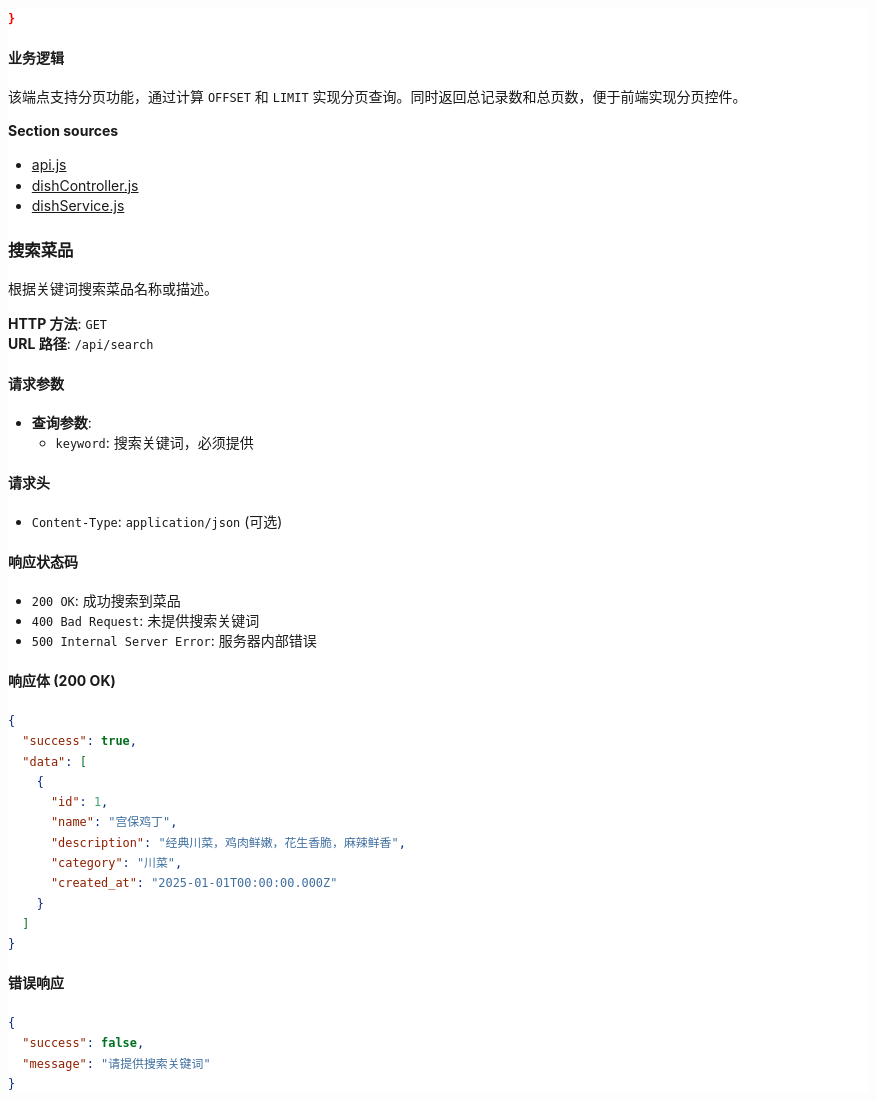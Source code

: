 ```json
}
```

#### 业务逻辑
该端点支持分页功能，通过计算 `OFFSET` 和 `LIMIT` 实现分页查询。同时返回总记录数和总页数，便于前端实现分页控件。

**Section sources**
- [api.js](file://backend/src/routes/api.js#L8-L8)
- [dishController.js](file://backend/src/controllers/dishController.js#L26-L47)
- [dishService.js](file://backend/src/services/dishService.js#L12-L25)

### 搜索菜品

根据关键词搜索菜品名称或描述。

**HTTP 方法**: `GET`  
**URL 路径**: `/api/search`

#### 请求参数
- **查询参数**:
  - `keyword`: 搜索关键词，必须提供

#### 请求头
- `Content-Type`: `application/json` (可选)

#### 响应状态码
- `200 OK`: 成功搜索到菜品
- `400 Bad Request`: 未提供搜索关键词
- `500 Internal Server Error`: 服务器内部错误

#### 响应体 (200 OK)
```json
{
  "success": true,
  "data": [
    {
      "id": 1,
      "name": "宫保鸡丁",
      "description": "经典川菜，鸡肉鲜嫩，花生香脆，麻辣鲜香",
      "category": "川菜",
      "created_at": "2025-01-01T00:00:00.000Z"
    }
  ]
}
```

#### 错误响应
```json
{
  "success": false,
  "message": "请提供搜索关键词"
}
```
